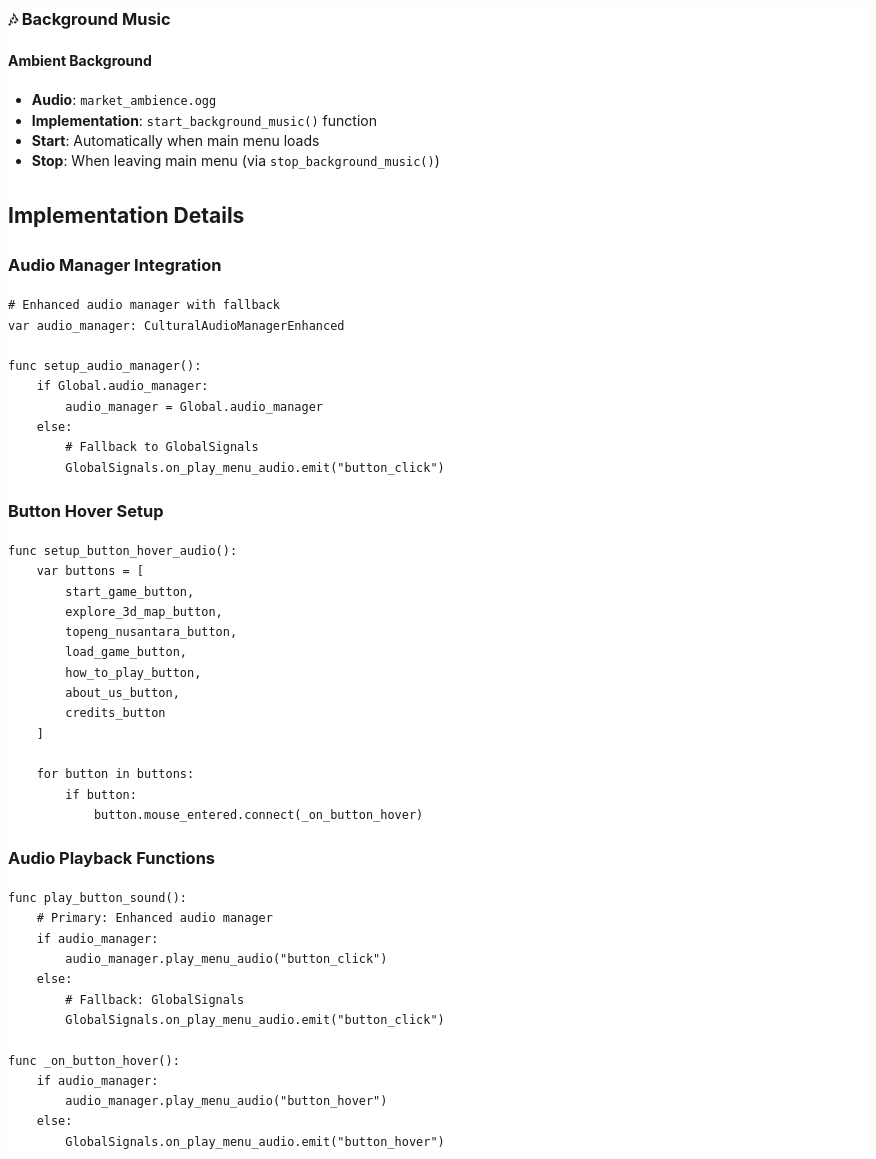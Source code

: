### 🎶 **Background Music**

#### **Ambient Background**
- **Audio**: `market_ambience.ogg`
- **Implementation**: `start_background_music()` function
- **Start**: Automatically when main menu loads
- **Stop**: When leaving main menu (via `stop_background_music()`)

## Implementation Details

### **Audio Manager Integration**

```gdscript
# Enhanced audio manager with fallback
var audio_manager: CulturalAudioManagerEnhanced

func setup_audio_manager():
    if Global.audio_manager:
        audio_manager = Global.audio_manager
    else:
        # Fallback to GlobalSignals
        GlobalSignals.on_play_menu_audio.emit("button_click")
```

### **Button Hover Setup**

```gdscript
func setup_button_hover_audio():
    var buttons = [
        start_game_button,
        explore_3d_map_button,
        topeng_nusantara_button,
        load_game_button,
        how_to_play_button,
        about_us_button,
        credits_button
    ]
    
    for button in buttons:
        if button:
            button.mouse_entered.connect(_on_button_hover)
```

### **Audio Playback Functions**

```gdscript
func play_button_sound():
    # Primary: Enhanced audio manager
    if audio_manager:
        audio_manager.play_menu_audio("button_click")
    else:
        # Fallback: GlobalSignals
        GlobalSignals.on_play_menu_audio.emit("button_click")

func _on_button_hover():
    if audio_manager:
        audio_manager.play_menu_audio("button_hover")
    else:
        GlobalSignals.on_play_menu_audio.emit("button_hover")
```
